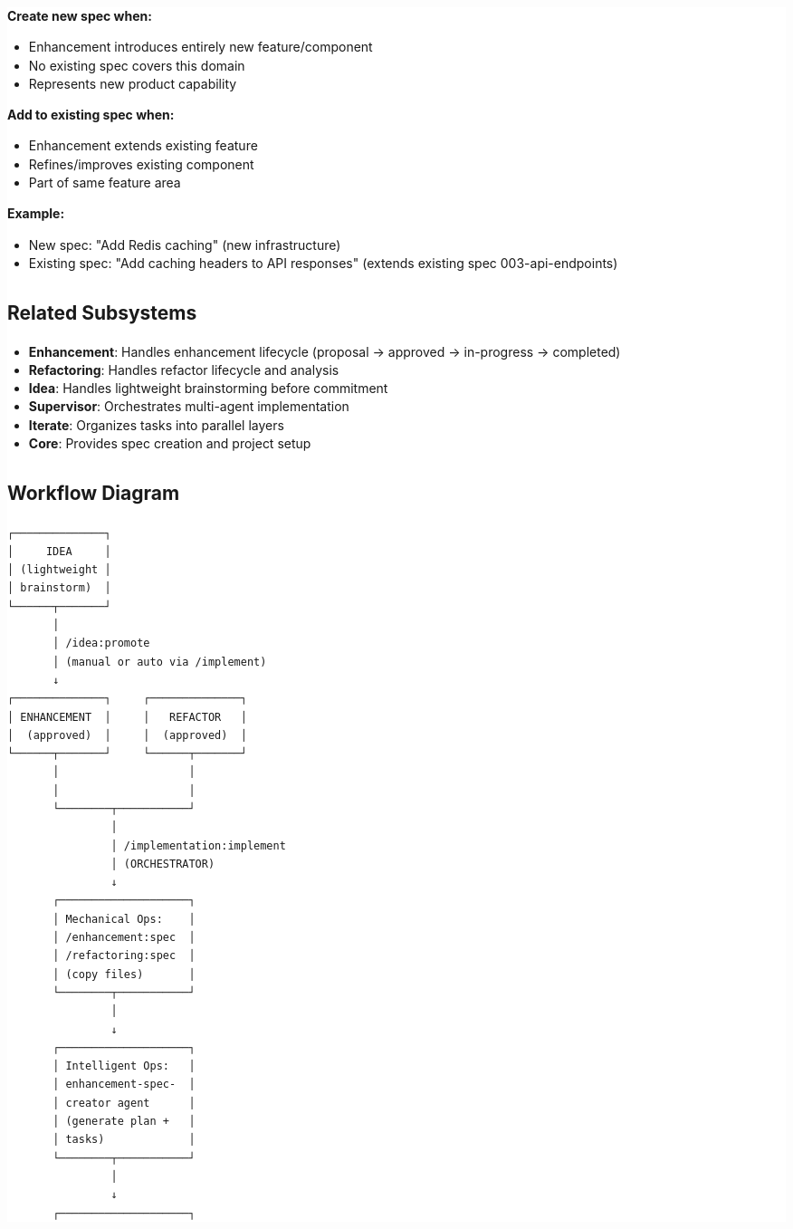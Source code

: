 **Create new spec when:**
- Enhancement introduces entirely new feature/component
- No existing spec covers this domain
- Represents new product capability

**Add to existing spec when:**
- Enhancement extends existing feature
- Refines/improves existing component
- Part of same feature area

**Example:**
- New spec: "Add Redis caching" (new infrastructure)
- Existing spec: "Add caching headers to API responses" (extends existing spec 003-api-endpoints)

## Related Subsystems

- **Enhancement**: Handles enhancement lifecycle (proposal → approved → in-progress → completed)
- **Refactoring**: Handles refactor lifecycle and analysis
- **Idea**: Handles lightweight brainstorming before commitment
- **Supervisor**: Orchestrates multi-agent implementation
- **Iterate**: Organizes tasks into parallel layers
- **Core**: Provides spec creation and project setup

## Workflow Diagram

```
┌──────────────┐
│     IDEA     │
│ (lightweight │
│ brainstorm)  │
└──────┬───────┘
       │
       │ /idea:promote
       │ (manual or auto via /implement)
       ↓
┌──────────────┐     ┌──────────────┐
│ ENHANCEMENT  │     │   REFACTOR   │
│  (approved)  │     │  (approved)  │
└──────┬───────┘     └──────┬───────┘
       │                    │
       │                    │
       └────────┬───────────┘
                │
                │ /implementation:implement
                │ (ORCHESTRATOR)
                ↓
       ┌────────────────────┐
       │ Mechanical Ops:    │
       │ /enhancement:spec  │
       │ /refactoring:spec  │
       │ (copy files)       │
       └────────┬───────────┘
                │
                ↓
       ┌────────────────────┐
       │ Intelligent Ops:   │
       │ enhancement-spec-  │
       │ creator agent      │
       │ (generate plan +   │
       │ tasks)             │
       └────────┬───────────┘
                │
                ↓
       ┌────────────────────┐
```